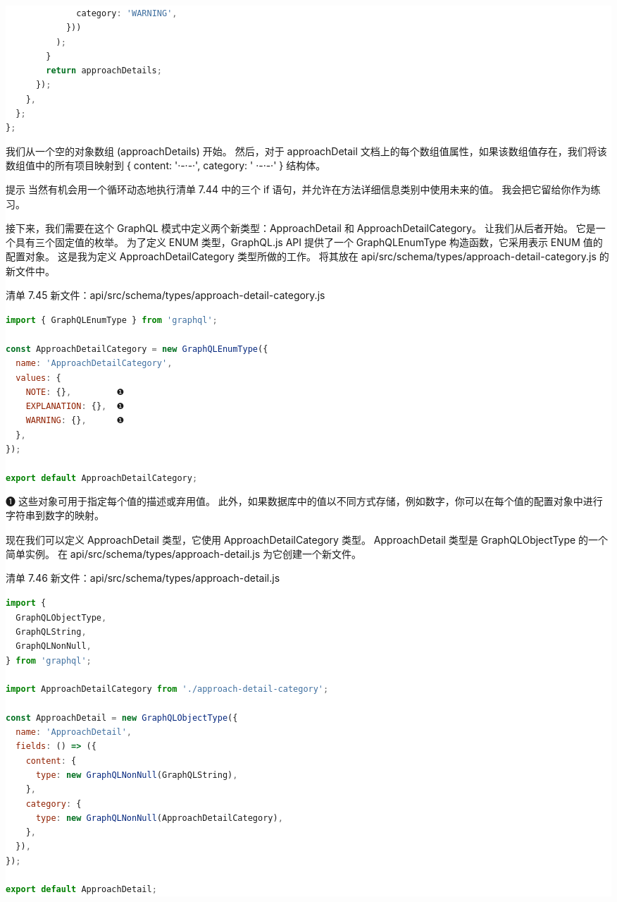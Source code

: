 ```js
              category: 'WARNING',
            }))
          );
        }
        return approachDetails;
      });
    },
  };
};
```

我们从一个空的对象数组 (approachDetails) 开始。 然后，对于 approachDetail 文档上的每个数组值属性，如果该数组值存在，我们将该数组值中的所有项目映射到 { content: '·-·-·', category: ' ·-·-·' } 结构体。

提示 当然有机会用一个循环动态地执行清单 7.44 中的三个 if 语句，并允许在方法详细信息类别中使用未来的值。 我会把它留给你作为练习。

接下来，我们需要在这个 GraphQL 模式中定义两个新类型：ApproachDetail 和 ApproachDetailCategory。 让我们从后者开始。 它是一个具有三个固定值的枚举。 为了定义 ENUM 类型，GraphQL.js API 提供了一个 GraphQLEnumType 构造函数，它采用表示 ENUM 值的配置对象。 这是我为定义 ApproachDetailCategory 类型所做的工作。 将其放在 api/src/schema/types/approach-detail-category.js 的新文件中。

清单 7.45 新文件：api/src/schema/types/approach-detail-category.js

```js
import { GraphQLEnumType } from 'graphql';
 
const ApproachDetailCategory = new GraphQLEnumType({
  name: 'ApproachDetailCategory',
  values: {
    NOTE: {},         ❶
    EXPLANATION: {},  ❶
    WARNING: {},      ❶
  },
});
 
export default ApproachDetailCategory;
```

❶ 这些对象可用于指定每个值的描述或弃用值。 此外，如果数据库中的值以不同方式存储，例如数字，你可以在每个值的配置对象中进行字符串到数字的映射。

现在我们可以定义 ApproachDetail 类型，它使用 ApproachDetailCategory 类型。 ApproachDetail 类型是 GraphQLObjectType 的一个简单实例。 在 api/src/schema/types/approach-detail.js 为它创建一个新文件。

清单 7.46 新文件：api/src/schema/types/approach-detail.js

```js
import {
  GraphQLObjectType,
  GraphQLString,
  GraphQLNonNull,
} from 'graphql';
 
import ApproachDetailCategory from './approach-detail-category';
 
const ApproachDetail = new GraphQLObjectType({
  name: 'ApproachDetail',
  fields: () => ({
    content: {
      type: new GraphQLNonNull(GraphQLString),
    },
    category: {
      type: new GraphQLNonNull(ApproachDetailCategory),
    },
  }),
});
 
export default ApproachDetail;
```
